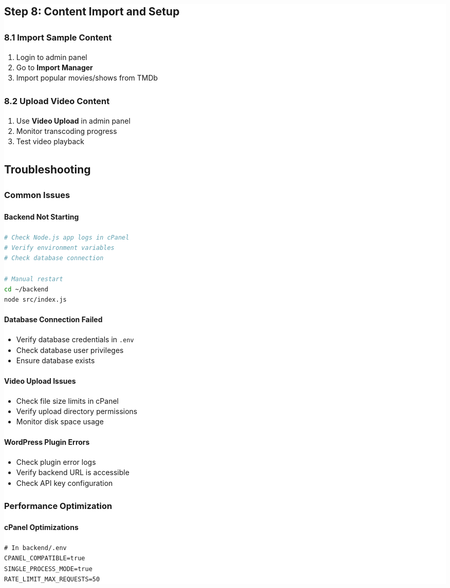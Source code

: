 ## Step 8: Content Import and Setup

### 8.1 Import Sample Content
1. Login to admin panel
2. Go to **Import Manager**
3. Import popular movies/shows from TMDb

### 8.2 Upload Video Content
1. Use **Video Upload** in admin panel
2. Monitor transcoding progress
3. Test video playback

## Troubleshooting

### Common Issues

#### Backend Not Starting
```bash
# Check Node.js app logs in cPanel
# Verify environment variables
# Check database connection

# Manual restart
cd ~/backend
node src/index.js
```

#### Database Connection Failed
- Verify database credentials in `.env`
- Check database user privileges
- Ensure database exists

#### Video Upload Issues
- Check file size limits in cPanel
- Verify upload directory permissions
- Monitor disk space usage

#### WordPress Plugin Errors
- Check plugin error logs
- Verify backend URL is accessible
- Check API key configuration

### Performance Optimization

#### cPanel Optimizations
```env
# In backend/.env
CPANEL_COMPATIBLE=true
SINGLE_PROCESS_MODE=true
RATE_LIMIT_MAX_REQUESTS=50
```
